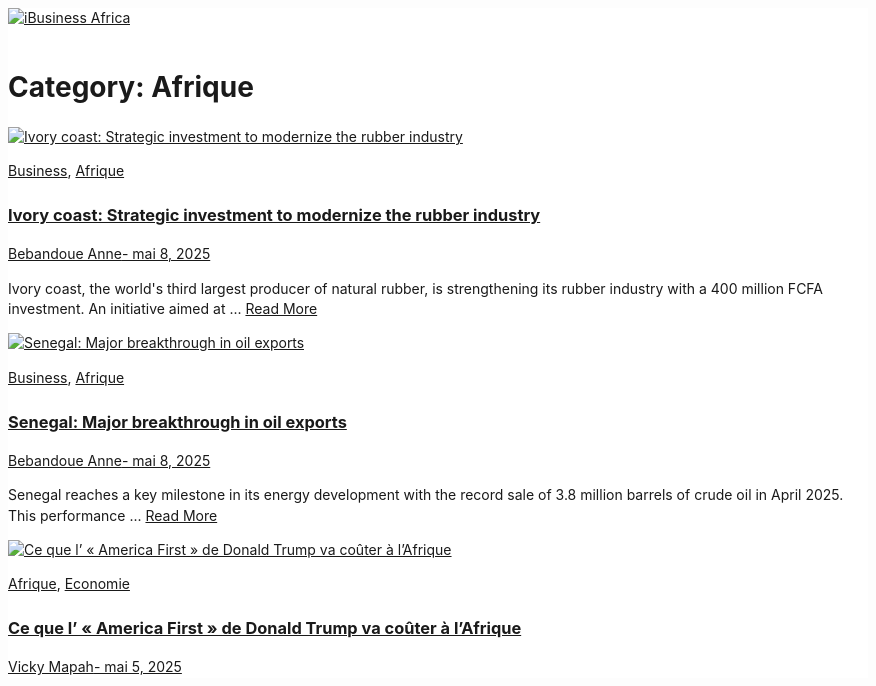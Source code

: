[![iBusiness Africa](https://ibusiness.africa/wp-content/uploads/2024/08/iba3.png)](https://ibusiness.africa)

Category: **Afrique**
=====================

[![Ivory coast: Strategic investment to modernize the rubber industry](data:image/gif;base64,)](https://ibusiness.africa/ivory-coast-strategic-investment-to-modernize-the-rubber-industry/ "Ivory coast: Strategic investment to modernize the rubber industry")

[Business](https://ibusiness.africa/category/business/ "Business"), [Afrique](https://ibusiness.africa/category/afrique/ "Afrique")

### [Ivory coast: Strategic investment to modernize the rubber industry](https://ibusiness.africa/ivory-coast-strategic-investment-to-modernize-the-rubber-industry/ "Ivory coast: Strategic investment to modernize the rubber industry")

[Bebandoue Anne](https://ibusiness.africa/author/bebandoue-anne/)[- mai 8, 2025](https://ibusiness.africa/ivory-coast-strategic-investment-to-modernize-the-rubber-industry/)

Ivory coast, the world's third largest producer of natural rubber, is strengthening its rubber industry with a 400 million FCFA investment. An initiative aimed at ... [Read More](https://ibusiness.africa/ivory-coast-strategic-investment-to-modernize-the-rubber-industry/#more "Ivory coast: Strategic investment to modernize the rubber industry")

[![Senegal: Major breakthrough in oil exports](data:image/gif;base64,)](https://ibusiness.africa/senegal-major-breakthrough-in-oil-exports/ "Senegal: Major breakthrough in oil exports")

[Business](https://ibusiness.africa/category/business/ "Business"), [Afrique](https://ibusiness.africa/category/afrique/ "Afrique")

### [Senegal: Major breakthrough in oil exports](https://ibusiness.africa/senegal-major-breakthrough-in-oil-exports/ "Senegal: Major breakthrough in oil exports")

[Bebandoue Anne](https://ibusiness.africa/author/bebandoue-anne/)[- mai 8, 2025](https://ibusiness.africa/senegal-major-breakthrough-in-oil-exports/)

Senegal reaches a key milestone in its energy development with the record sale of 3.8 million barrels of crude oil in April 2025. This performance ... [Read More](https://ibusiness.africa/senegal-major-breakthrough-in-oil-exports/#more "Senegal: Major breakthrough in oil exports")

[![Ce que l’ « America First » de Donald Trump va coûter à l’Afrique](data:image/gif;base64,)](https://ibusiness.africa/ce-que-l-america-first-de-donald-trump-va-couter-a-lafrique/ "Ce que l’ « America First » de Donald Trump va coûter à l’Afrique")

[Afrique](https://ibusiness.africa/category/afrique/ "Afrique"), [Economie](https://ibusiness.africa/category/economie/ "Economie")

### [Ce que l’ « America First » de Donald Trump va coûter à l’Afrique](https://ibusiness.africa/ce-que-l-america-first-de-donald-trump-va-couter-a-lafrique/ "Ce que l’ « America First » de Donald Trump va coûter à l’Afrique")

[Vicky Mapah](https://ibusiness.africa/author/vicky-mapah/)[- mai 5, 2025](https://ibusiness.africa/ce-que-l-america-first-de-donald-trump-va-couter-a-lafrique/)
